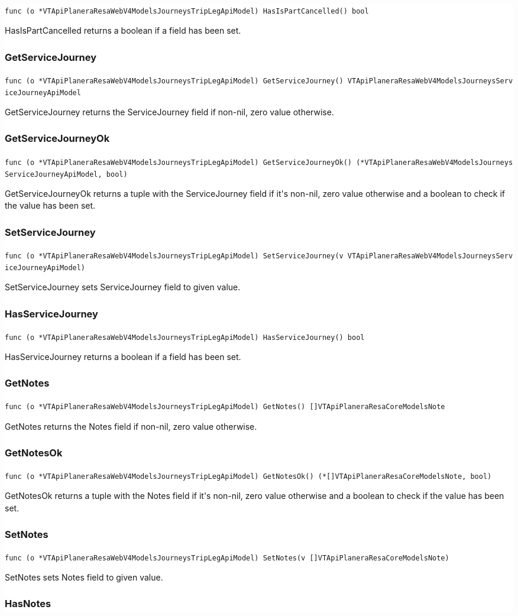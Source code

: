 `func (o *VTApiPlaneraResaWebV4ModelsJourneysTripLegApiModel) HasIsPartCancelled() bool`

HasIsPartCancelled returns a boolean if a field has been set.

### GetServiceJourney

`func (o *VTApiPlaneraResaWebV4ModelsJourneysTripLegApiModel) GetServiceJourney() VTApiPlaneraResaWebV4ModelsJourneysServiceJourneyApiModel`

GetServiceJourney returns the ServiceJourney field if non-nil, zero value otherwise.

### GetServiceJourneyOk

`func (o *VTApiPlaneraResaWebV4ModelsJourneysTripLegApiModel) GetServiceJourneyOk() (*VTApiPlaneraResaWebV4ModelsJourneysServiceJourneyApiModel, bool)`

GetServiceJourneyOk returns a tuple with the ServiceJourney field if it's non-nil, zero value otherwise
and a boolean to check if the value has been set.

### SetServiceJourney

`func (o *VTApiPlaneraResaWebV4ModelsJourneysTripLegApiModel) SetServiceJourney(v VTApiPlaneraResaWebV4ModelsJourneysServiceJourneyApiModel)`

SetServiceJourney sets ServiceJourney field to given value.

### HasServiceJourney

`func (o *VTApiPlaneraResaWebV4ModelsJourneysTripLegApiModel) HasServiceJourney() bool`

HasServiceJourney returns a boolean if a field has been set.

### GetNotes

`func (o *VTApiPlaneraResaWebV4ModelsJourneysTripLegApiModel) GetNotes() []VTApiPlaneraResaCoreModelsNote`

GetNotes returns the Notes field if non-nil, zero value otherwise.

### GetNotesOk

`func (o *VTApiPlaneraResaWebV4ModelsJourneysTripLegApiModel) GetNotesOk() (*[]VTApiPlaneraResaCoreModelsNote, bool)`

GetNotesOk returns a tuple with the Notes field if it's non-nil, zero value otherwise
and a boolean to check if the value has been set.

### SetNotes

`func (o *VTApiPlaneraResaWebV4ModelsJourneysTripLegApiModel) SetNotes(v []VTApiPlaneraResaCoreModelsNote)`

SetNotes sets Notes field to given value.

### HasNotes
